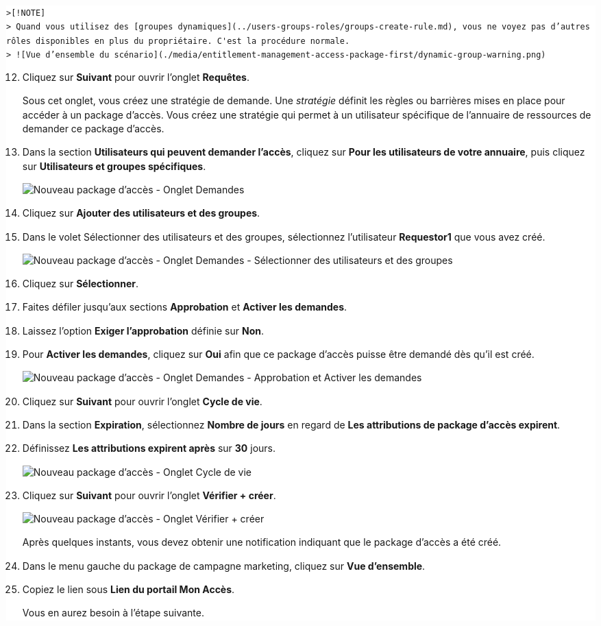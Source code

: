     >[!NOTE]
    > Quand vous utilisez des [groupes dynamiques](../users-groups-roles/groups-create-rule.md), vous ne voyez pas d’autres rôles disponibles en plus du propriétaire. C'est la procédure normale.
    > ![Vue d’ensemble du scénario](./media/entitlement-management-access-package-first/dynamic-group-warning.png)
    


12. Cliquez sur **Suivant** pour ouvrir l’onglet **Requêtes**.

    Sous cet onglet, vous créez une stratégie de demande. Une *stratégie* définit les règles ou barrières mises en place pour accéder à un package d’accès. Vous créez une stratégie qui permet à un utilisateur spécifique de l’annuaire de ressources de demander ce package d’accès.

13. Dans la section **Utilisateurs qui peuvent demander l’accès**, cliquez sur **Pour les utilisateurs de votre annuaire**, puis cliquez sur **Utilisateurs et groupes spécifiques**.

    ![Nouveau package d’accès - Onglet Demandes](./media/entitlement-management-access-package-first/requests.png)

14. Cliquez sur **Ajouter des utilisateurs et des groupes**.

15. Dans le volet Sélectionner des utilisateurs et des groupes, sélectionnez l’utilisateur **Requestor1** que vous avez créé.

    ![Nouveau package d’accès - Onglet Demandes - Sélectionner des utilisateurs et des groupes](./media/entitlement-management-access-package-first/requests-select-users-groups.png)

16. Cliquez sur **Sélectionner**.

17. Faites défiler jusqu’aux sections **Approbation** et **Activer les demandes**.

18. Laissez l’option **Exiger l’approbation** définie sur **Non**.

19. Pour **Activer les demandes**, cliquez sur **Oui** afin que ce package d’accès puisse être demandé dès qu’il est créé.

    ![Nouveau package d’accès - Onglet Demandes - Approbation et Activer les demandes](./media/entitlement-management-access-package-first/requests-approval-enable.png)

20. Cliquez sur **Suivant** pour ouvrir l’onglet **Cycle de vie**.

21. Dans la section **Expiration**, sélectionnez **Nombre de jours** en regard de **Les attributions de package d’accès expirent**.

22. Définissez **Les attributions expirent après** sur **30** jours.

    ![Nouveau package d’accès - Onglet Cycle de vie](./media/entitlement-management-access-package-first/lifecycle.png)

23. Cliquez sur **Suivant** pour ouvrir l’onglet **Vérifier + créer**.

    ![Nouveau package d’accès - Onglet Vérifier + créer](./media/entitlement-management-access-package-first/review-create.png)

    Après quelques instants, vous devez obtenir une notification indiquant que le package d’accès a été créé.

24. Dans le menu gauche du package de campagne marketing, cliquez sur **Vue d’ensemble**.

25. Copiez le lien sous **Lien du portail Mon Accès**.

    Vous en aurez besoin à l’étape suivante.
